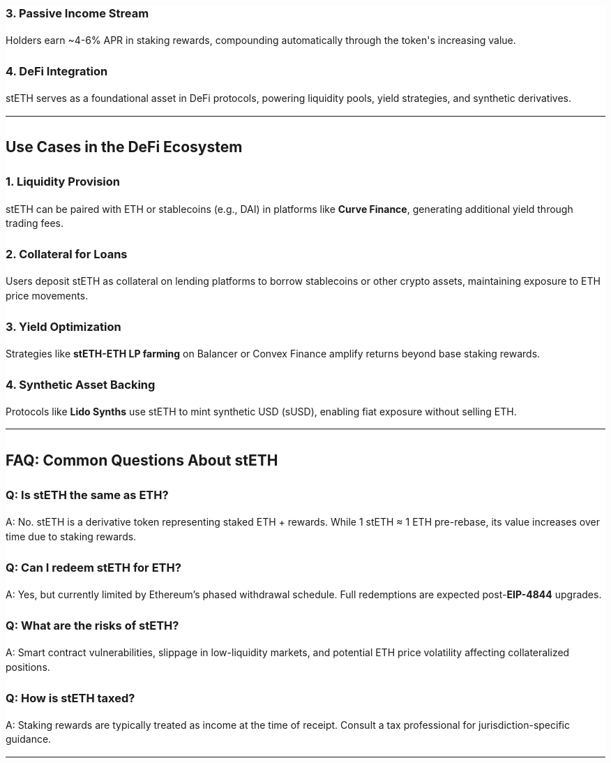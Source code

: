 ### 3. **Passive Income Stream**
Holders earn ~4-6% APR in staking rewards, compounding automatically through the token's increasing value.

### 4. **DeFi Integration**
stETH serves as a foundational asset in DeFi protocols, powering liquidity pools, yield strategies, and synthetic derivatives.

---

## Use Cases in the DeFi Ecosystem

### 1. **Liquidity Provision**
stETH can be paired with ETH or stablecoins (e.g., DAI) in platforms like **Curve Finance**, generating additional yield through trading fees.

### 2. **Collateral for Loans**
Users deposit stETH as collateral on lending platforms to borrow stablecoins or other crypto assets, maintaining exposure to ETH price movements.

### 3. **Yield Optimization**
Strategies like **stETH-ETH LP farming** on Balancer or Convex Finance amplify returns beyond base staking rewards.

### 4. **Synthetic Asset Backing**
Protocols like **Lido Synths** use stETH to mint synthetic USD (sUSD), enabling fiat exposure without selling ETH.

---

## FAQ: Common Questions About stETH

### Q: Is stETH the same as ETH?
A: No. stETH is a derivative token representing staked ETH + rewards. While 1 stETH ≈ 1 ETH pre-rebase, its value increases over time due to staking rewards.

### Q: Can I redeem stETH for ETH?
A: Yes, but currently limited by Ethereum’s phased withdrawal schedule. Full redemptions are expected post-**EIP-4844** upgrades.

### Q: What are the risks of stETH?
A: Smart contract vulnerabilities, slippage in low-liquidity markets, and potential ETH price volatility affecting collateralized positions.

### Q: How is stETH taxed?
A: Staking rewards are typically treated as income at the time of receipt. Consult a tax professional for jurisdiction-specific guidance.

---
